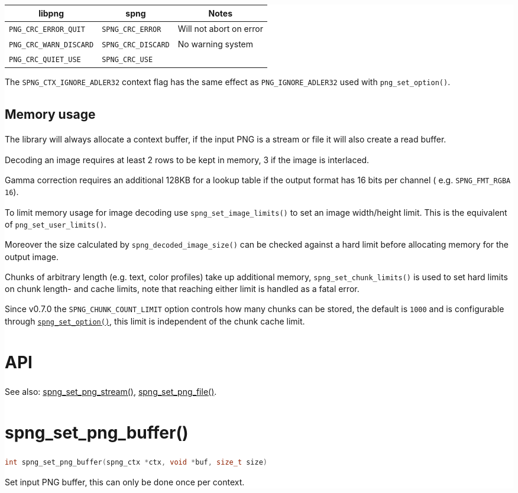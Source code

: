 | libpng                 | spng               | Notes                   |
|------------------------|--------------------|-------------------------|
| `PNG_CRC_ERROR_QUIT`   | `SPNG_CRC_ERROR`   | Will not abort on error |
| `PNG_CRC_WARN_DISCARD` | `SPNG_CRC_DISCARD` | No warning system       |
| `PNG_CRC_QUIET_USE`    | `SPNG_CRC_USE`     |                         |

The `SPNG_CTX_IGNORE_ADLER32` context flag has the same effect as `PNG_IGNORE_ADLER32`
used with `png_set_option()`.

## Memory usage

The library will always allocate a context buffer, if the input PNG is a stream or file it will also create a read
buffer.

Decoding an image requires at least 2 rows to be kept in memory, 3 if the image is interlaced.

Gamma correction requires an additional 128KB for a lookup table if the output format has 16 bits per channel (
e.g. `SPNG_FMT_RGBA16`).

To limit memory usage for image decoding use `spng_set_image_limits()`
to set an image width/height limit. This is the equivalent of `png_set_user_limits()`.

Moreover the size calculated by `spng_decoded_image_size()` can be checked against a hard limit before allocating memory
for the output image.

Chunks of arbitrary length (e.g. text, color profiles) take up additional memory,
`spng_set_chunk_limits()` is used to set hard limits on chunk length- and cache limits, note that reaching either limit
is handled as a fatal error.

Since v0.7.0 the `SPNG_CHUNK_COUNT_LIMIT` option controls how many chunks can be stored, the default is `1000` and is
configurable through [`spng_set_option()`](context.md#spng_set_option), this limit is independent of the chunk cache
limit.

# API

See also: [spng_set_png_stream()](context.md#spng_set_png_stream), [spng_set_png_file()](context.md#spng_set_png_file).

# spng_set_png_buffer()

```c
int spng_set_png_buffer(spng_ctx *ctx, void *buf, size_t size)
```

Set input PNG buffer, this can only be done once per context.
